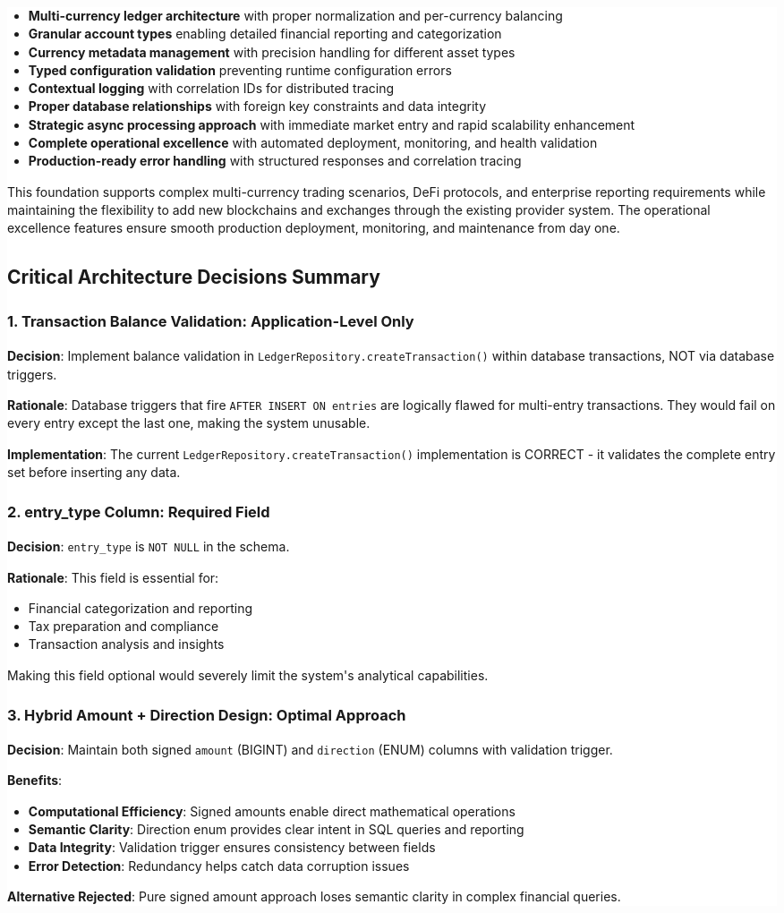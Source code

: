- **Multi-currency ledger architecture** with proper normalization and per-currency balancing
- **Granular account types** enabling detailed financial reporting and categorization
- **Currency metadata management** with precision handling for different asset types
- **Typed configuration validation** preventing runtime configuration errors
- **Contextual logging** with correlation IDs for distributed tracing
- **Proper database relationships** with foreign key constraints and data integrity
- **Strategic async processing approach** with immediate market entry and rapid scalability enhancement
- **Complete operational excellence** with automated deployment, monitoring, and health validation
- **Production-ready error handling** with structured responses and correlation tracing

This foundation supports complex multi-currency trading scenarios, DeFi protocols, and enterprise reporting requirements while maintaining the flexibility to add new blockchains and exchanges through the existing provider system. The operational excellence features ensure smooth production deployment, monitoring, and maintenance from day one.

## Critical Architecture Decisions Summary

### 1. Transaction Balance Validation: Application-Level Only

**Decision**: Implement balance validation in `LedgerRepository.createTransaction()` within database transactions, NOT via database triggers.

**Rationale**: Database triggers that fire `AFTER INSERT ON entries` are logically flawed for multi-entry transactions. They would fail on every entry except the last one, making the system unusable.

**Implementation**: The current `LedgerRepository.createTransaction()` implementation is CORRECT - it validates the complete entry set before inserting any data.

### 2. entry_type Column: Required Field

**Decision**: `entry_type` is `NOT NULL` in the schema.

**Rationale**: This field is essential for:

- Financial categorization and reporting
- Tax preparation and compliance
- Transaction analysis and insights

Making this field optional would severely limit the system's analytical capabilities.

### 3. Hybrid Amount + Direction Design: Optimal Approach

**Decision**: Maintain both signed `amount` (BIGINT) and `direction` (ENUM) columns with validation trigger.

**Benefits**:

- **Computational Efficiency**: Signed amounts enable direct mathematical operations
- **Semantic Clarity**: Direction enum provides clear intent in SQL queries and reporting
- **Data Integrity**: Validation trigger ensures consistency between fields
- **Error Detection**: Redundancy helps catch data corruption issues

**Alternative Rejected**: Pure signed amount approach loses semantic clarity in complex financial queries.
